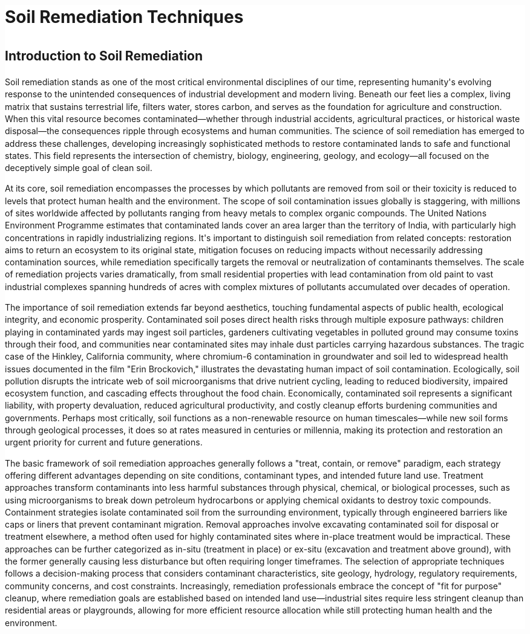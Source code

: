 
# Soil Remediation Techniques

## Introduction to Soil Remediation

Soil remediation stands as one of the most critical environmental disciplines of our time, representing humanity's evolving response to the unintended consequences of industrial development and modern living. Beneath our feet lies a complex, living matrix that sustains terrestrial life, filters water, stores carbon, and serves as the foundation for agriculture and construction. When this vital resource becomes contaminated—whether through industrial accidents, agricultural practices, or historical waste disposal—the consequences ripple through ecosystems and human communities. The science of soil remediation has emerged to address these challenges, developing increasingly sophisticated methods to restore contaminated lands to safe and functional states. This field represents the intersection of chemistry, biology, engineering, geology, and ecology—all focused on the deceptively simple goal of clean soil.

At its core, soil remediation encompasses the processes by which pollutants are removed from soil or their toxicity is reduced to levels that protect human health and the environment. The scope of soil contamination issues globally is staggering, with millions of sites worldwide affected by pollutants ranging from heavy metals to complex organic compounds. The United Nations Environment Programme estimates that contaminated lands cover an area larger than the territory of India, with particularly high concentrations in rapidly industrializing regions. It's important to distinguish soil remediation from related concepts: restoration aims to return an ecosystem to its original state, mitigation focuses on reducing impacts without necessarily addressing contamination sources, while remediation specifically targets the removal or neutralization of contaminants themselves. The scale of remediation projects varies dramatically, from small residential properties with lead contamination from old paint to vast industrial complexes spanning hundreds of acres with complex mixtures of pollutants accumulated over decades of operation.

The importance of soil remediation extends far beyond aesthetics, touching fundamental aspects of public health, ecological integrity, and economic prosperity. Contaminated soil poses direct health risks through multiple exposure pathways: children playing in contaminated yards may ingest soil particles, gardeners cultivating vegetables in polluted ground may consume toxins through their food, and communities near contaminated sites may inhale dust particles carrying hazardous substances. The tragic case of the Hinkley, California community, where chromium-6 contamination in groundwater and soil led to widespread health issues documented in the film "Erin Brockovich," illustrates the devastating human impact of soil contamination. Ecologically, soil pollution disrupts the intricate web of soil microorganisms that drive nutrient cycling, leading to reduced biodiversity, impaired ecosystem function, and cascading effects throughout the food chain. Economically, contaminated soil represents a significant liability, with property devaluation, reduced agricultural productivity, and costly cleanup efforts burdening communities and governments. Perhaps most critically, soil functions as a non-renewable resource on human timescales—while new soil forms through geological processes, it does so at rates measured in centuries or millennia, making its protection and restoration an urgent priority for current and future generations.

The basic framework of soil remediation approaches generally follows a "treat, contain, or remove" paradigm, each strategy offering different advantages depending on site conditions, contaminant types, and intended future land use. Treatment approaches transform contaminants into less harmful substances through physical, chemical, or biological processes, such as using microorganisms to break down petroleum hydrocarbons or applying chemical oxidants to destroy toxic compounds. Containment strategies isolate contaminated soil from the surrounding environment, typically through engineered barriers like caps or liners that prevent contaminant migration. Removal approaches involve excavating contaminated soil for disposal or treatment elsewhere, a method often used for highly contaminated sites where in-place treatment would be impractical. These approaches can be further categorized as in-situ (treatment in place) or ex-situ (excavation and treatment above ground), with the former generally causing less disturbance but often requiring longer timeframes. The selection of appropriate techniques follows a decision-making process that considers contaminant characteristics, site geology, hydrology, regulatory requirements, community concerns, and cost constraints. Increasingly, remediation professionals embrace the concept of "fit for purpose" cleanup, where remediation goals are established based on intended land use—industrial sites require less stringent cleanup than residential areas or playgrounds, allowing for more efficient resource allocation while still protecting human health and the environment.
